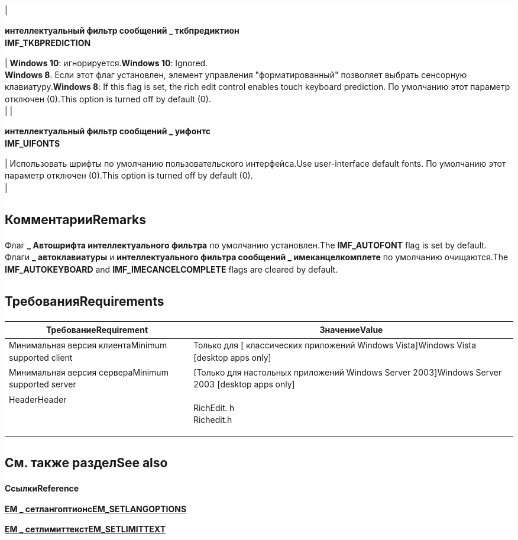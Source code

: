 | <dl> <span data-ttu-id="43308-159"><dt>**интеллектуальный фильтр сообщений \_ ткбпредиктион**</dt></span><span class="sxs-lookup"><span data-stu-id="43308-159"><dt>**IMF\_TKBPREDICTION**</dt></span></span> </dl>               | <span data-ttu-id="43308-160">**Windows 10**: игнорируется.</span><span class="sxs-lookup"><span data-stu-id="43308-160">**Windows 10**: Ignored.</span></span><br/> <span data-ttu-id="43308-161">**Windows 8**. Если этот флаг установлен, элемент управления "форматированный" позволяет выбрать сенсорную клавиатуру.</span><span class="sxs-lookup"><span data-stu-id="43308-161">**Windows 8**: If this flag is set, the rich edit control enables touch keyboard prediction.</span></span> <span data-ttu-id="43308-162">По умолчанию этот параметр отключен (0).</span><span class="sxs-lookup"><span data-stu-id="43308-162">This option is turned off by default (0).</span></span> <br/>                                                                                                                                                                                                                                        |
| <dl> <span data-ttu-id="43308-163"><dt>**интеллектуальный фильтр сообщений \_ уифонтс**</dt></span><span class="sxs-lookup"><span data-stu-id="43308-163"><dt>**IMF\_UIFONTS**</dt></span></span> </dl>                     | <span data-ttu-id="43308-164">Использовать шрифты по умолчанию пользовательского интерфейса.</span><span class="sxs-lookup"><span data-stu-id="43308-164">Use user-interface default fonts.</span></span> <span data-ttu-id="43308-165">По умолчанию этот параметр отключен (0).</span><span class="sxs-lookup"><span data-stu-id="43308-165">This option is turned off by default (0).</span></span><br/>                                                                                                                                                                                                                                                                                                                                        |



 

## <a name="remarks"></a><span data-ttu-id="43308-166">Комментарии</span><span class="sxs-lookup"><span data-stu-id="43308-166">Remarks</span></span>

<span data-ttu-id="43308-167">Флаг **\_ Автошрифта интеллектуального фильтра** по умолчанию установлен.</span><span class="sxs-lookup"><span data-stu-id="43308-167">The **IMF\_AUTOFONT** flag is set by default.</span></span> <span data-ttu-id="43308-168">Флаги **\_ автоклавиатуры** и **интеллектуального фильтра сообщений \_ имеканцелкомплете** по умолчанию очищаются.</span><span class="sxs-lookup"><span data-stu-id="43308-168">The **IMF\_AUTOKEYBOARD** and **IMF\_IMECANCELCOMPLETE** flags are cleared by default.</span></span>

## <a name="requirements"></a><span data-ttu-id="43308-169">Требования</span><span class="sxs-lookup"><span data-stu-id="43308-169">Requirements</span></span>



| <span data-ttu-id="43308-170">Требование</span><span class="sxs-lookup"><span data-stu-id="43308-170">Requirement</span></span> | <span data-ttu-id="43308-171">Значение</span><span class="sxs-lookup"><span data-stu-id="43308-171">Value</span></span> |
|-------------------------------------|---------------------------------------------------------------------------------------|
| <span data-ttu-id="43308-172">Минимальная версия клиента</span><span class="sxs-lookup"><span data-stu-id="43308-172">Minimum supported client</span></span><br/> | <span data-ttu-id="43308-173">Только для \[ классических приложений Windows Vista\]</span><span class="sxs-lookup"><span data-stu-id="43308-173">Windows Vista \[desktop apps only\]</span></span><br/>                                        |
| <span data-ttu-id="43308-174">Минимальная версия сервера</span><span class="sxs-lookup"><span data-stu-id="43308-174">Minimum supported server</span></span><br/> | <span data-ttu-id="43308-175">\[Только для настольных приложений Windows Server 2003\]</span><span class="sxs-lookup"><span data-stu-id="43308-175">Windows Server 2003 \[desktop apps only\]</span></span><br/>                                  |
| <span data-ttu-id="43308-176">Header</span><span class="sxs-lookup"><span data-stu-id="43308-176">Header</span></span><br/>                   | <dl> <span data-ttu-id="43308-177"><dt>RichEdit. h</dt></span><span class="sxs-lookup"><span data-stu-id="43308-177"><dt>Richedit.h</dt></span></span> </dl> |



## <a name="see-also"></a><span data-ttu-id="43308-178">См. также раздел</span><span class="sxs-lookup"><span data-stu-id="43308-178">See also</span></span>

<dl> <dt>

<span data-ttu-id="43308-179">**Ссылки**</span><span class="sxs-lookup"><span data-stu-id="43308-179">**Reference**</span></span>
</dt> <dt>

[<span data-ttu-id="43308-180">**EM \_ сетлангоптионс**</span><span class="sxs-lookup"><span data-stu-id="43308-180">**EM\_SETLANGOPTIONS**</span></span>](em-setlangoptions.md)
</dt> <dt>

[<span data-ttu-id="43308-181">**EM \_ сетлимиттекст**</span><span class="sxs-lookup"><span data-stu-id="43308-181">**EM\_SETLIMITTEXT**</span></span>](em-setlimittext.md)
</dt> </dl>

 

 





